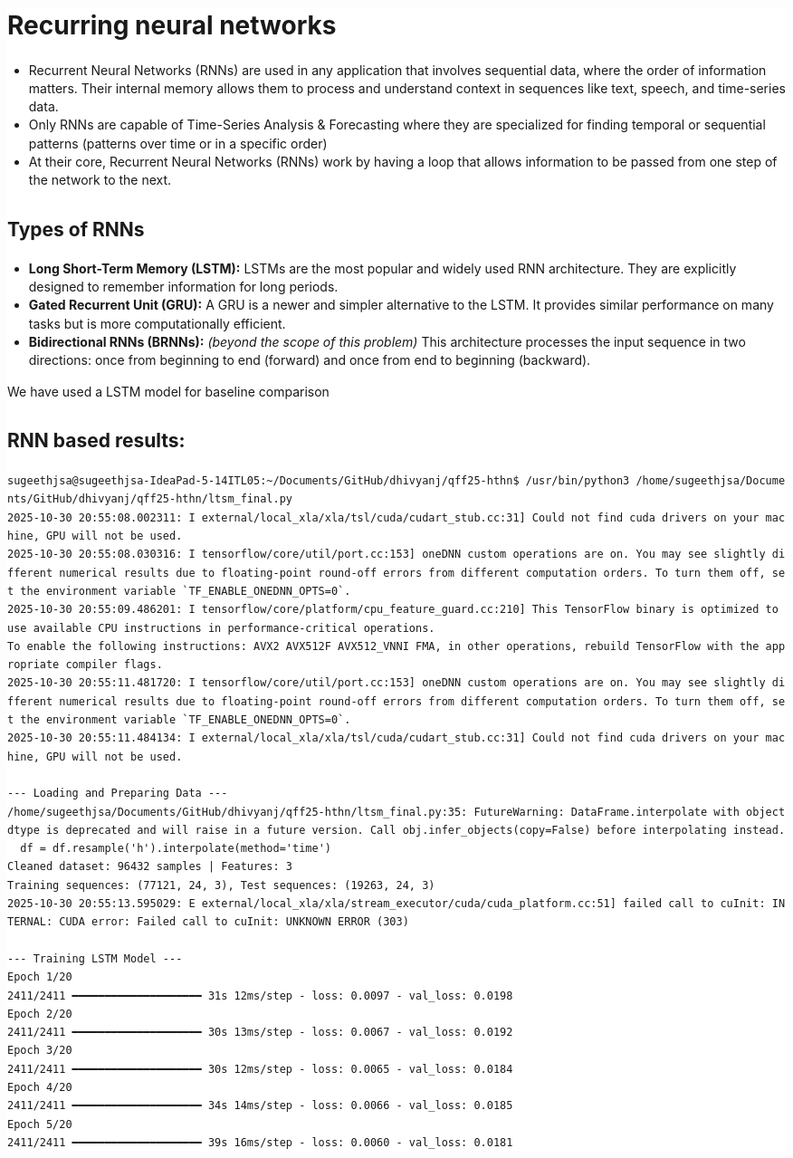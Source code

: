 # Recurring neural networks

* Recurrent Neural Networks (RNNs) are used in any application that involves sequential data, where the order of information matters. Their internal memory allows them to process and understand context in sequences like text, speech, and time-series data.
* Only RNNs are capable of Time-Series Analysis & Forecasting where they are specialized for finding temporal or sequential patterns (patterns over time or in a specific order)
* At their core, Recurrent Neural Networks (RNNs) work by having a loop that allows information to be passed from one step of the network to the next.

## Types of RNNs

* **Long Short-Term Memory (LSTM):** LSTMs are the most popular and widely used RNN architecture. They are explicitly designed to remember information for long periods.
* **Gated Recurrent Unit (GRU):** A GRU is a newer and simpler alternative to the LSTM. It provides similar performance on many tasks but is more computationally efficient.
* **Bidirectional RNNs (BRNNs):** *(beyond the scope of this problem)* This architecture processes the input sequence in two directions: once from beginning to end (forward) and once from end to beginning (backward).

We have used a LSTM model for baseline comparison

## RNN based results:

```
sugeethjsa@sugeethjsa-IdeaPad-5-14ITL05:~/Documents/GitHub/dhivyanj/qff25-hthn$ /usr/bin/python3 /home/sugeethjsa/Documents/GitHub/dhivyanj/qff25-hthn/ltsm_final.py
2025-10-30 20:55:08.002311: I external/local_xla/xla/tsl/cuda/cudart_stub.cc:31] Could not find cuda drivers on your machine, GPU will not be used.
2025-10-30 20:55:08.030316: I tensorflow/core/util/port.cc:153] oneDNN custom operations are on. You may see slightly different numerical results due to floating-point round-off errors from different computation orders. To turn them off, set the environment variable `TF_ENABLE_ONEDNN_OPTS=0`.
2025-10-30 20:55:09.486201: I tensorflow/core/platform/cpu_feature_guard.cc:210] This TensorFlow binary is optimized to use available CPU instructions in performance-critical operations.
To enable the following instructions: AVX2 AVX512F AVX512_VNNI FMA, in other operations, rebuild TensorFlow with the appropriate compiler flags.
2025-10-30 20:55:11.481720: I tensorflow/core/util/port.cc:153] oneDNN custom operations are on. You may see slightly different numerical results due to floating-point round-off errors from different computation orders. To turn them off, set the environment variable `TF_ENABLE_ONEDNN_OPTS=0`.
2025-10-30 20:55:11.484134: I external/local_xla/xla/tsl/cuda/cudart_stub.cc:31] Could not find cuda drivers on your machine, GPU will not be used.

--- Loading and Preparing Data ---
/home/sugeethjsa/Documents/GitHub/dhivyanj/qff25-hthn/ltsm_final.py:35: FutureWarning: DataFrame.interpolate with object dtype is deprecated and will raise in a future version. Call obj.infer_objects(copy=False) before interpolating instead.
  df = df.resample('h').interpolate(method='time')
Cleaned dataset: 96432 samples | Features: 3
Training sequences: (77121, 24, 3), Test sequences: (19263, 24, 3)
2025-10-30 20:55:13.595029: E external/local_xla/xla/stream_executor/cuda/cuda_platform.cc:51] failed call to cuInit: INTERNAL: CUDA error: Failed call to cuInit: UNKNOWN ERROR (303)

--- Training LSTM Model ---
Epoch 1/20
2411/2411 ━━━━━━━━━━━━━━━━━━━━ 31s 12ms/step - loss: 0.0097 - val_loss: 0.0198
Epoch 2/20
2411/2411 ━━━━━━━━━━━━━━━━━━━━ 30s 13ms/step - loss: 0.0067 - val_loss: 0.0192
Epoch 3/20
2411/2411 ━━━━━━━━━━━━━━━━━━━━ 30s 12ms/step - loss: 0.0065 - val_loss: 0.0184
Epoch 4/20
2411/2411 ━━━━━━━━━━━━━━━━━━━━ 34s 14ms/step - loss: 0.0066 - val_loss: 0.0185
Epoch 5/20
2411/2411 ━━━━━━━━━━━━━━━━━━━━ 39s 16ms/step - loss: 0.0060 - val_loss: 0.0181
```